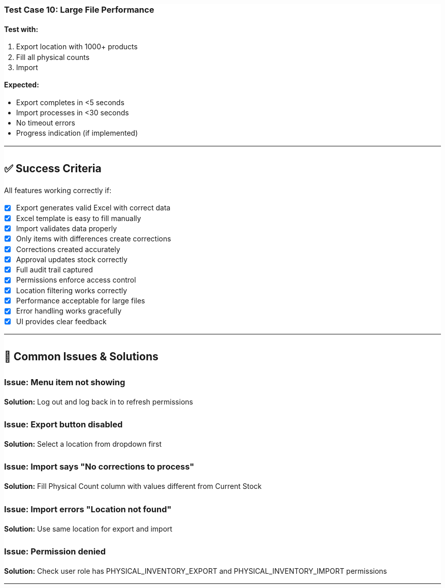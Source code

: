 
### Test Case 10: Large File Performance

**Test with:**
1. Export location with 1000+ products
2. Fill all physical counts
3. Import

**Expected:**
- Export completes in <5 seconds
- Import processes in <30 seconds
- No timeout errors
- Progress indication (if implemented)

---

## ✅ Success Criteria

All features working correctly if:

- [x] Export generates valid Excel with correct data
- [x] Excel template is easy to fill manually
- [x] Import validates data properly
- [x] Only items with differences create corrections
- [x] Corrections created accurately
- [x] Approval updates stock correctly
- [x] Full audit trail captured
- [x] Permissions enforce access control
- [x] Location filtering works correctly
- [x] Performance acceptable for large files
- [x] Error handling works gracefully
- [x] UI provides clear feedback

---

## 🐛 Common Issues & Solutions

### Issue: Menu item not showing
**Solution:** Log out and log back in to refresh permissions

### Issue: Export button disabled
**Solution:** Select a location from dropdown first

### Issue: Import says "No corrections to process"
**Solution:** Fill Physical Count column with values different from Current Stock

### Issue: Import errors "Location not found"
**Solution:** Use same location for export and import

### Issue: Permission denied
**Solution:** Check user role has PHYSICAL_INVENTORY_EXPORT and PHYSICAL_INVENTORY_IMPORT permissions

---